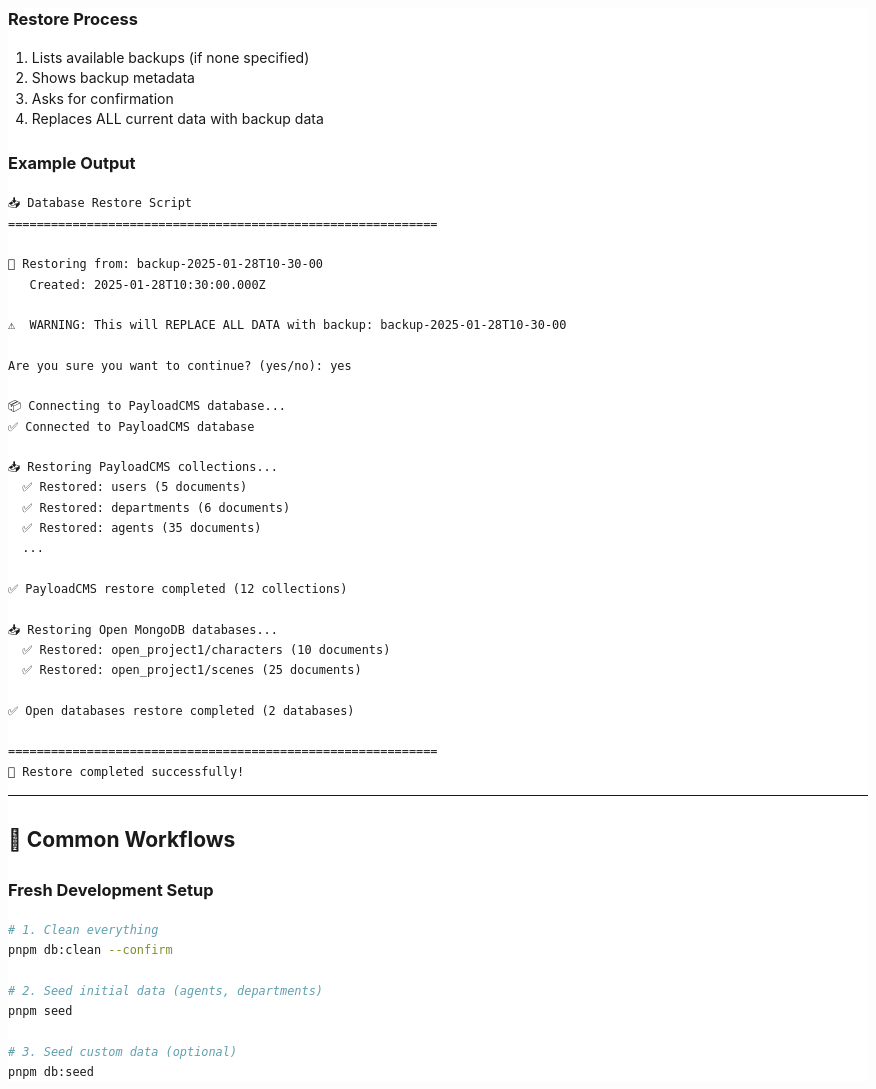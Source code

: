### Restore Process

1. Lists available backups (if none specified)
2. Shows backup metadata
3. Asks for confirmation
4. Replaces ALL current data with backup data

### Example Output

```
📥 Database Restore Script
============================================================

📁 Restoring from: backup-2025-01-28T10-30-00
   Created: 2025-01-28T10:30:00.000Z

⚠️  WARNING: This will REPLACE ALL DATA with backup: backup-2025-01-28T10-30-00

Are you sure you want to continue? (yes/no): yes

📦 Connecting to PayloadCMS database...
✅ Connected to PayloadCMS database

📥 Restoring PayloadCMS collections...
  ✅ Restored: users (5 documents)
  ✅ Restored: departments (6 documents)
  ✅ Restored: agents (35 documents)
  ...

✅ PayloadCMS restore completed (12 collections)

📥 Restoring Open MongoDB databases...
  ✅ Restored: open_project1/characters (10 documents)
  ✅ Restored: open_project1/scenes (25 documents)

✅ Open databases restore completed (2 databases)

============================================================
🎉 Restore completed successfully!
```

---

## 🔄 Common Workflows

### Fresh Development Setup

```bash
# 1. Clean everything
pnpm db:clean --confirm

# 2. Seed initial data (agents, departments)
pnpm seed

# 3. Seed custom data (optional)
pnpm db:seed
```
